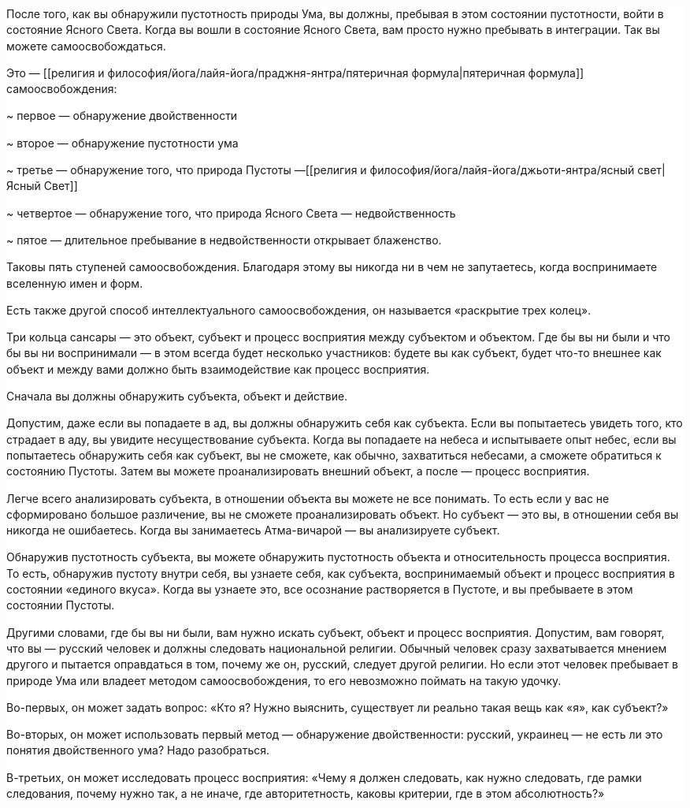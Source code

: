  После того, как вы обнаружили пустотность природы Ума, вы должны, пребывая в этом состоянии пустотности, войти в состояние Ясного Света. Когда вы вошли в состояние Ясного Света, вам просто нужно пребывать в интеграции. Так вы можете самоосвобождаться.

 Это — [[религия и философия/йога/лайя-йога/праджня-янтра/пятеричная формула|пятеричная формула]] самоосвобождения:

 \~ первое — обнаружение двойственности

 \~ второе — обнаружение пустотности ума

 \~ третье — обнаружение того, что природа Пустоты —[[религия и философия/йога/лайя-йога/джьоти-янтра/ясный свет|Ясный Свет]]

 \~ четвертое — обнаружение того, что природа Ясного Света — недвойственность

 \~ пятое — длительное пребывание в недвойственности открывает блаженство.

 Таковы пять ступеней самоосвобождения. Благодаря этому вы никогда ни в чем не запутаетесь, когда воспринимаете вселенную имен и форм.

 Есть также другой способ интеллектуального самоосвобождения, он называется «раскрытие трех колец».

 Три кольца сансары — это объект, субъект и процесс восприятия между субъектом и объектом. Где бы вы ни были и что бы вы ни воспринимали — в этом всегда будет несколько участников: будете вы как субъект, будет что-то внешнее как объект и между вами должно быть взаимодействие как процесс восприятия.

 Сначала вы должны обнаружить субъекта, объект и действие.

 Допустим, даже если вы попадаете в ад, вы должны обнаружить себя как субъекта. Если вы попытаетесь увидеть того, кто страдает в аду, вы увидите несуществование субъекта. Когда вы попадаете на небеса и испытываете опыт небес, если вы попытаетесь обнаружить себя как субъект, вы не сможете, как обычно, захватиться небесами, а сможете обратиться к состоянию Пустоты. Затем вы можете проанализировать внешний объект, а после — процесс восприятия.

 Легче всего анализировать субъекта, в отношении объекта вы можете не все понимать. То есть если у вас не сформировано большое различение, вы не сможете проанализировать объект. Но субъект — это вы, в отношении себя вы никогда не ошибаетесь. Когда вы занимаетесь Атма-вичарой — вы анализируете субъект.

 Обнаружив пустотность субъекта, вы можете обнаружить пустотность объекта и относительность процесса восприятия. То есть, обнаружив пустоту внутри себя, вы узнаете себя, как субъекта, воспринимаемый объект и процесс восприятия в состоянии «единого вкуса». Когда вы узнаете это, все осознание растворяется в Пустоте, и вы пребываете в этом состоянии Пустоты.

 Другими словами, где бы вы ни были, вам нужно искать субъект, объект и процесс восприятия. Допустим, вам говорят, что вы — русский человек и должны следовать национальной религии. Обычный человек сразу захватывается мнением другого и пытается оправдаться в том, почему же он, русский, следует другой религии. Но если этот человек пребывает в природе Ума или владеет методом самоосвобождения, то его невозможно поймать на такую удочку.

 Во-первых, он может задать вопрос: «Кто я? Нужно выяснить, существует ли реально такая вещь как «я», как субъект?»

 Во-вторых, он может использовать первый метод — обнаружение двойственности: русский, украинец — не есть ли это понятия двойственного ума? Надо разобраться.

 В-третьих, он может исследовать процесс восприятия: «Чему я должен следовать, как нужно следовать, где рамки следования, почему нужно так, а не иначе, где авторитетность, каковы критерии, где в этом абсолютность?»
